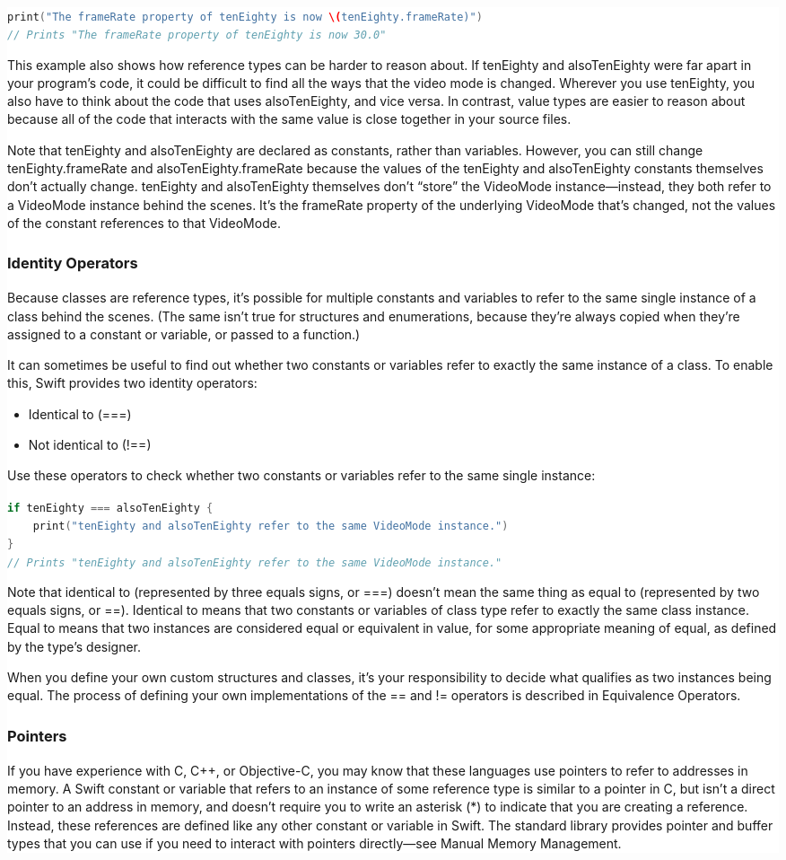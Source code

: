 ```Swift
print("The frameRate property of tenEighty is now \(tenEighty.frameRate)")
// Prints "The frameRate property of tenEighty is now 30.0"
```
This example also shows how reference types can be harder to reason about. If tenEighty and alsoTenEighty were far apart in your program’s code, it could be difficult to find all the ways that the video mode is changed. Wherever you use tenEighty, you also have to think about the code that uses alsoTenEighty, and vice versa. In contrast, value types are easier to reason about because all of the code that interacts with the same value is close together in your source files.

Note that tenEighty and alsoTenEighty are declared as constants, rather than variables. However, you can still change tenEighty.frameRate and alsoTenEighty.frameRate because the values of the tenEighty and alsoTenEighty constants themselves don’t actually change. tenEighty and alsoTenEighty themselves don’t “store” the VideoMode instance—instead, they both refer to a VideoMode instance behind the scenes. It’s the frameRate property of the underlying VideoMode that’s changed, not the values of the constant references to that VideoMode.

### Identity Operators

Because classes are reference types, it’s possible for multiple constants and variables to refer to the same single instance of a class behind the scenes. (The same isn’t true for structures and enumerations, because they’re always copied when they’re assigned to a constant or variable, or passed to a function.)

It can sometimes be useful to find out whether two constants or variables refer to exactly the same instance of a class. To enable this, Swift provides two identity operators:

* Identical to (===)

* Not identical to (!==)

Use these operators to check whether two constants or variables refer to the same single instance:

```Swift
if tenEighty === alsoTenEighty {
    print("tenEighty and alsoTenEighty refer to the same VideoMode instance.")
}
// Prints "tenEighty and alsoTenEighty refer to the same VideoMode instance."
```
Note that identical to (represented by three equals signs, or ===) doesn’t mean the same thing as equal to (represented by two equals signs, or ==). Identical to means that two constants or variables of class type refer to exactly the same class instance. Equal to means that two instances are considered equal or equivalent in value, for some appropriate meaning of equal, as defined by the type’s designer.

When you define your own custom structures and classes, it’s your responsibility to decide what qualifies as two instances being equal. The process of defining your own implementations of the == and != operators is described in Equivalence Operators.

### Pointers

If you have experience with C, C++, or Objective-C, you may know that these languages use pointers to refer to addresses in memory. A Swift constant or variable that refers to an instance of some reference type is similar to a pointer in C, but isn’t a direct pointer to an address in memory, and doesn’t require you to write an asterisk (*) to indicate that you are creating a reference. Instead, these references are defined like any other constant or variable in Swift. The standard library provides pointer and buffer types that you can use if you need to interact with pointers directly—see Manual Memory Management.
